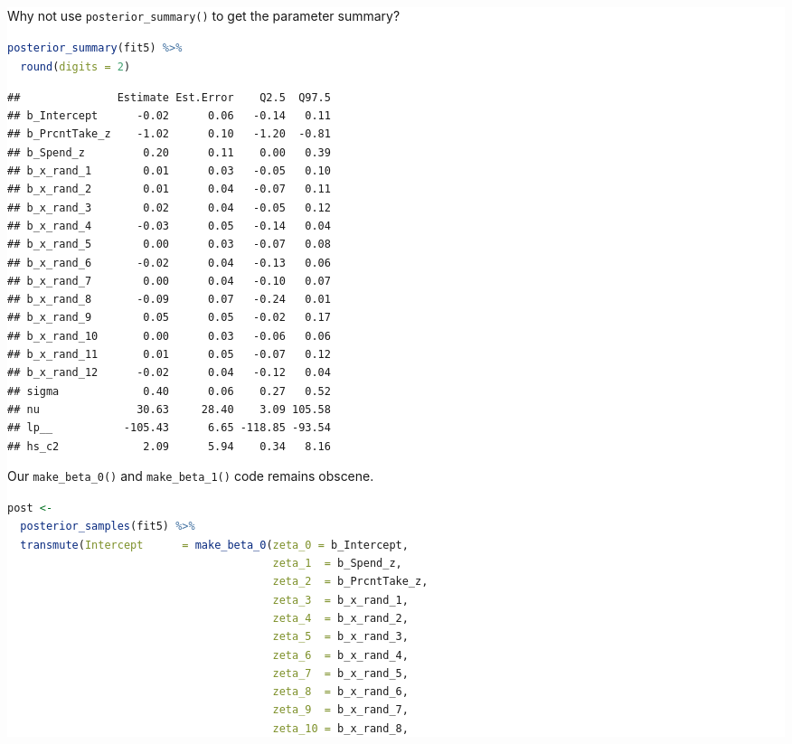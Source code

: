 Why not use `posterior_summary()` to get the parameter summary?

``` r
posterior_summary(fit5) %>% 
  round(digits = 2)
```

    ##               Estimate Est.Error    Q2.5  Q97.5
    ## b_Intercept      -0.02      0.06   -0.14   0.11
    ## b_PrcntTake_z    -1.02      0.10   -1.20  -0.81
    ## b_Spend_z         0.20      0.11    0.00   0.39
    ## b_x_rand_1        0.01      0.03   -0.05   0.10
    ## b_x_rand_2        0.01      0.04   -0.07   0.11
    ## b_x_rand_3        0.02      0.04   -0.05   0.12
    ## b_x_rand_4       -0.03      0.05   -0.14   0.04
    ## b_x_rand_5        0.00      0.03   -0.07   0.08
    ## b_x_rand_6       -0.02      0.04   -0.13   0.06
    ## b_x_rand_7        0.00      0.04   -0.10   0.07
    ## b_x_rand_8       -0.09      0.07   -0.24   0.01
    ## b_x_rand_9        0.05      0.05   -0.02   0.17
    ## b_x_rand_10       0.00      0.03   -0.06   0.06
    ## b_x_rand_11       0.01      0.05   -0.07   0.12
    ## b_x_rand_12      -0.02      0.04   -0.12   0.04
    ## sigma             0.40      0.06    0.27   0.52
    ## nu               30.63     28.40    3.09 105.58
    ## lp__           -105.43      6.65 -118.85 -93.54
    ## hs_c2             2.09      5.94    0.34   8.16

Our `make_beta_0()` and `make_beta_1()` code remains obscene.

``` r
post <-
  posterior_samples(fit5) %>% 
  transmute(Intercept      = make_beta_0(zeta_0 = b_Intercept,
                                         zeta_1  = b_Spend_z,
                                         zeta_2  = b_PrcntTake_z,
                                         zeta_3  = b_x_rand_1,
                                         zeta_4  = b_x_rand_2,
                                         zeta_5  = b_x_rand_3,
                                         zeta_6  = b_x_rand_4,
                                         zeta_7  = b_x_rand_5,
                                         zeta_8  = b_x_rand_6,
                                         zeta_9  = b_x_rand_7,
                                         zeta_10 = b_x_rand_8,
```